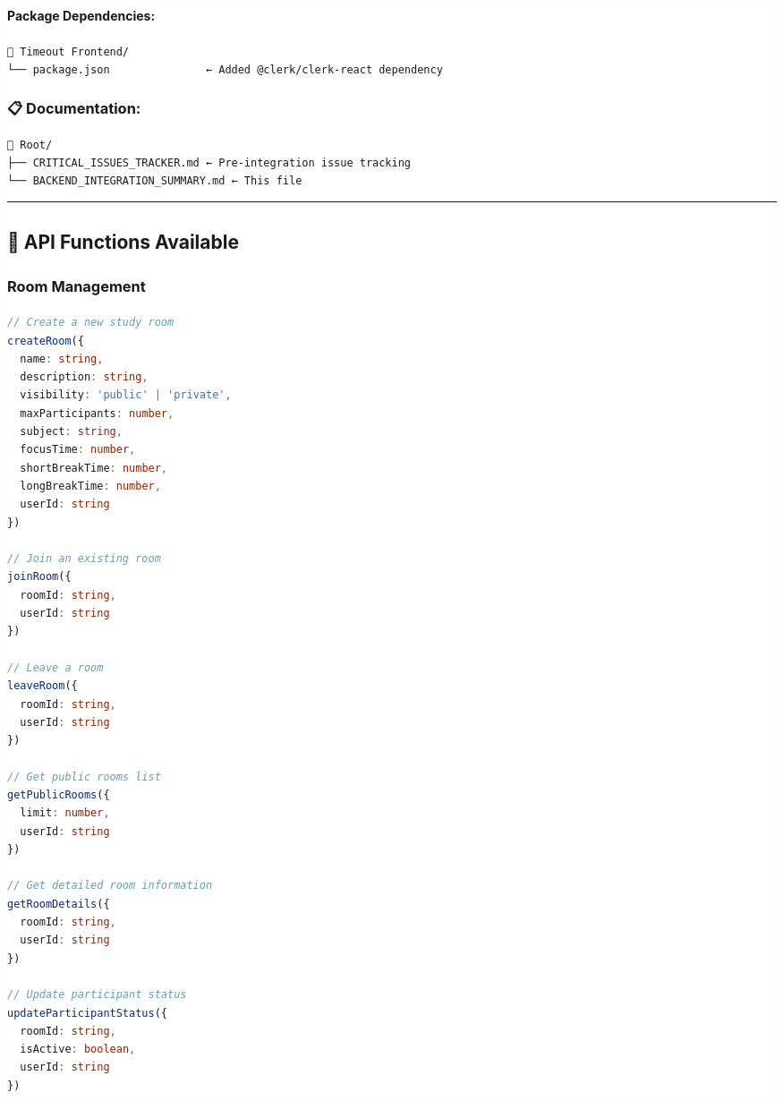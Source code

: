 #### Package Dependencies:
```
📂 Timeout Frontend/
└── package.json               ← Added @clerk/clerk-react dependency
```

### 📋 Documentation:
```
📂 Root/
├── CRITICAL_ISSUES_TRACKER.md ← Pre-integration issue tracking
└── BACKEND_INTEGRATION_SUMMARY.md ← This file
```

---

## 🔄 API Functions Available

### Room Management
```typescript
// Create a new study room
createRoom({
  name: string,
  description: string,
  visibility: 'public' | 'private',
  maxParticipants: number,
  subject: string,
  focusTime: number,
  shortBreakTime: number,
  longBreakTime: number,
  userId: string
})

// Join an existing room
joinRoom({
  roomId: string,
  userId: string
})

// Leave a room
leaveRoom({
  roomId: string,
  userId: string
})

// Get public rooms list
getPublicRooms({
  limit: number,
  userId: string
})

// Get detailed room information
getRoomDetails({
  roomId: string,
  userId: string
})

// Update participant status
updateParticipantStatus({
  roomId: string,
  isActive: boolean,
  userId: string
})
```
